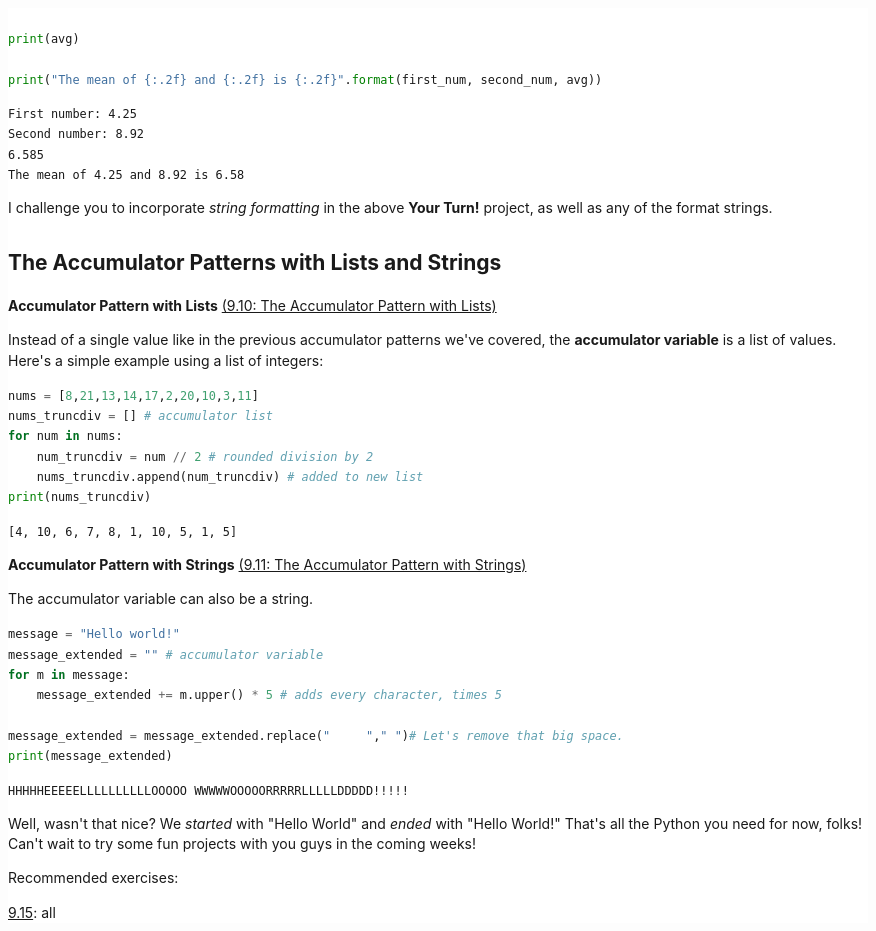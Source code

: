 ```python

print(avg)

print("The mean of {:.2f} and {:.2f} is {:.2f}".format(first_num, second_num, avg))
```
```
First number: 4.25
Second number: 8.92
6.585
The mean of 4.25 and 8.92 is 6.58
```
I challenge you to incorporate *string formatting* in the above **Your Turn!** project, as well as any of the format strings.

## The Accumulator Patterns with Lists and Strings

**Accumulator Pattern with Lists** [(9.10: The Accumulator Pattern with Lists)](https://runestone.academy/runestone/books/published/fopp/TransformingSequences/TheAccumulatorPatternwithLists.html)

Instead of a single value like in the previous accumulator patterns we've covered, the **accumulator variable** is a list of values. Here's a simple example using a list of integers:
```python
nums = [8,21,13,14,17,2,20,10,3,11] 
nums_truncdiv = [] # accumulator list
for num in nums:
	num_truncdiv = num // 2 # rounded division by 2
	nums_truncdiv.append(num_truncdiv) # added to new list
print(nums_truncdiv)
```
```
[4, 10, 6, 7, 8, 1, 10, 5, 1, 5]
```
**Accumulator Pattern with Strings** [(9.11: The Accumulator Pattern with Strings)](https://runestone.academy/runestone/books/published/fopp/TransformingSequences/TheAccumulatorPatternwithStrings.html)

The accumulator variable can also be a string.
```python
message = "Hello world!"
message_extended = "" # accumulator variable
for m in message:
	message_extended += m.upper() * 5 # adds every character, times 5
	
message_extended = message_extended.replace("     "," ")# Let's remove that big space.
print(message_extended)
```
```
HHHHHEEEEELLLLLLLLLLOOOOO WWWWWOOOOORRRRRLLLLLDDDDD!!!!!
```
Well, wasn't that nice? We *started* with "Hello World" and *ended* with "Hello World!" That's all the Python you need for now, folks! Can't wait to try some fun projects with you guys in the coming weeks!

Recommended exercises:

[9.15](https://runestone.academy/runestone/books/published/fopp/TransformingSequences/Exercises.html):  all
